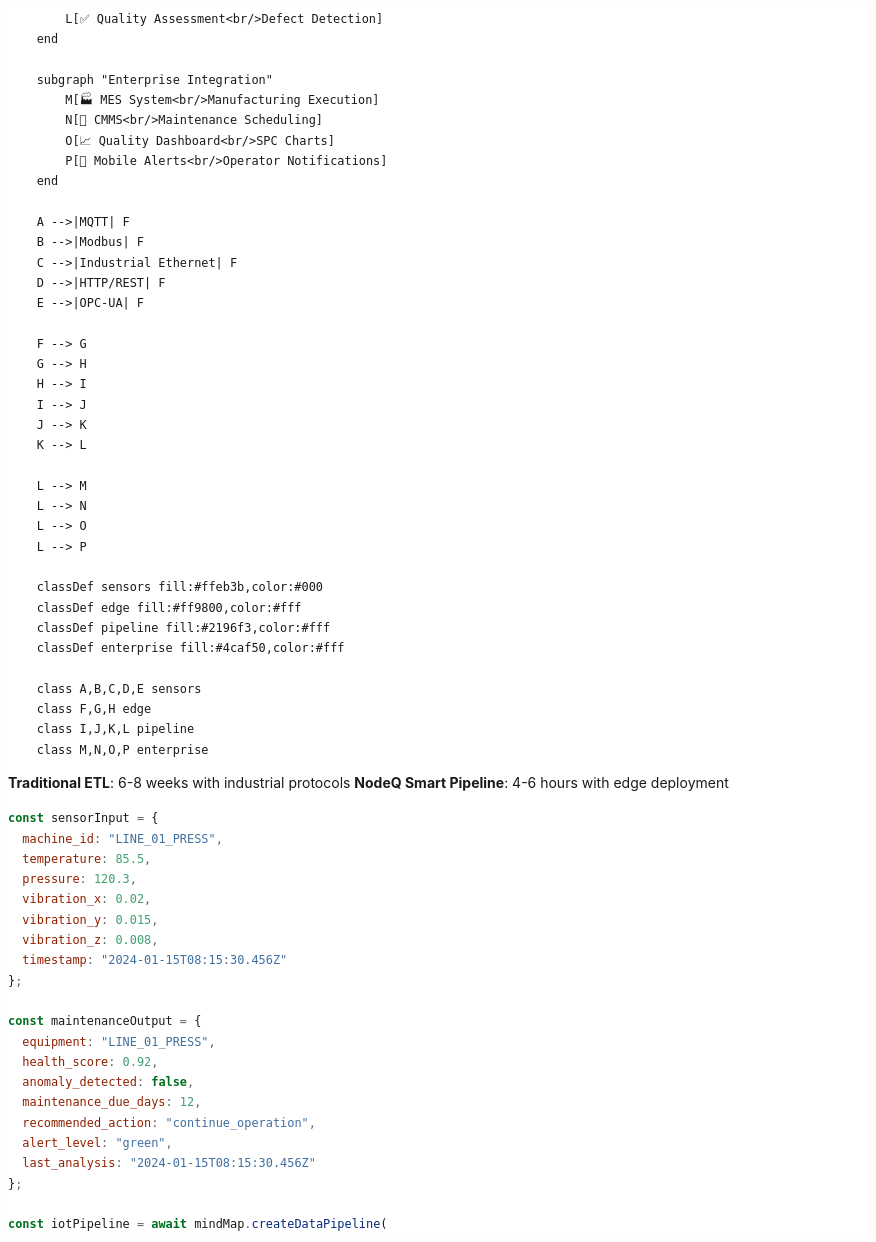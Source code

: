 ```mermaid
        L[✅ Quality Assessment<br/>Defect Detection]
    end

    subgraph "Enterprise Integration"
        M[🏭 MES System<br/>Manufacturing Execution]
        N[🔧 CMMS<br/>Maintenance Scheduling]
        O[📈 Quality Dashboard<br/>SPC Charts]
        P[📱 Mobile Alerts<br/>Operator Notifications]
    end

    A -->|MQTT| F
    B -->|Modbus| F
    C -->|Industrial Ethernet| F
    D -->|HTTP/REST| F
    E -->|OPC-UA| F

    F --> G
    G --> H
    H --> I
    I --> J
    J --> K
    K --> L

    L --> M
    L --> N
    L --> O
    L --> P

    classDef sensors fill:#ffeb3b,color:#000
    classDef edge fill:#ff9800,color:#fff
    classDef pipeline fill:#2196f3,color:#fff
    classDef enterprise fill:#4caf50,color:#fff

    class A,B,C,D,E sensors
    class F,G,H edge
    class I,J,K,L pipeline
    class M,N,O,P enterprise
```

**Traditional ETL**: 6-8 weeks with industrial protocols
**NodeQ Smart Pipeline**: 4-6 hours with edge deployment

```javascript
const sensorInput = {
  machine_id: "LINE_01_PRESS",
  temperature: 85.5,
  pressure: 120.3,
  vibration_x: 0.02,
  vibration_y: 0.015,
  vibration_z: 0.008,
  timestamp: "2024-01-15T08:15:30.456Z"
};

const maintenanceOutput = {
  equipment: "LINE_01_PRESS",
  health_score: 0.92,
  anomaly_detected: false,
  maintenance_due_days: 12,
  recommended_action: "continue_operation",
  alert_level: "green",
  last_analysis: "2024-01-15T08:15:30.456Z"
};

const iotPipeline = await mindMap.createDataPipeline(
```